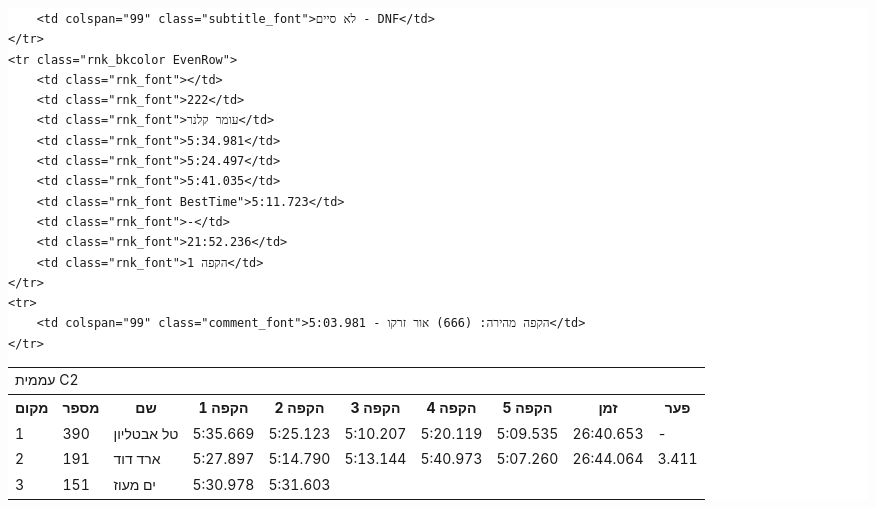         <td colspan="99" class="subtitle_font">לא סיים - DNF</td>
    </tr>
    <tr class="rnk_bkcolor EvenRow">
        <td class="rnk_font"></td>
        <td class="rnk_font">222</td>
        <td class="rnk_font">עומר קלנר</td>
        <td class="rnk_font">5:34.981</td>
        <td class="rnk_font">5:24.497</td>
        <td class="rnk_font">5:41.035</td>
        <td class="rnk_font BestTime">5:11.723</td>
        <td class="rnk_font">-</td>
        <td class="rnk_font">21:52.236</td>
        <td class="rnk_font">1 הקפה</td>
    </tr>
    <tr>
        <td colspan="99" class="comment_font">הקפה מהירה: (666) אור זרקו - 5:03.981</td>
    </tr>
</table>
<table class="fadeIn line_color">
    <tr>
        <td colspan="99" class="title_font">עממית C2</td>
    </tr>
    <tr class="rnkh_bkcolor">
        <th class="rnkh_font">מקום</th>
        <th class="rnkh_font">מספר</th>
        <th class="rnkh_font">שם</th>
        <th class="rnkh_font">הקפה 1</th>
        <th class="rnkh_font">הקפה 2</th>
        <th class="rnkh_font">הקפה 3</th>
        <th class="rnkh_font">הקפה 4</th>
        <th class="rnkh_font">הקפה 5</th>
        <th class="rnkh_font">זמן</th>
        <th class="rnkh_font">פער</th>
    </tr>
    <tr class="rnk_bkcolor OddRow">
        <td class="rnk_font">1</td>
        <td class="rnk_font">390</td>
        <td class="rnk_font">טל אבטליון</td>
        <td class="rnk_font">5:35.669</td>
        <td class="rnk_font">5:25.123</td>
        <td class="rnk_font">5:10.207</td>
        <td class="rnk_font">5:20.119</td>
        <td class="rnk_font BestTime">5:09.535</td>
        <td class="rnk_font">26:40.653</td>
        <td class="rnk_font">-</td>
    </tr>
    <tr class="rnk_bkcolor EvenRow">
        <td class="rnk_font">2</td>
        <td class="rnk_font">191</td>
        <td class="rnk_font">ארד דוד</td>
        <td class="rnk_font">5:27.897</td>
        <td class="rnk_font">5:14.790</td>
        <td class="rnk_font">5:13.144</td>
        <td class="rnk_font">5:40.973</td>
        <td class="rnk_font BestTime">5:07.260</td>
        <td class="rnk_font">26:44.064</td>
        <td class="rnk_font">3.411</td>
    </tr>
    <tr class="rnk_bkcolor OddRow">
        <td class="rnk_font">3</td>
        <td class="rnk_font">151</td>
        <td class="rnk_font">ים מעוז</td>
        <td class="rnk_font">5:30.978</td>
        <td class="rnk_font">5:31.603</td>
